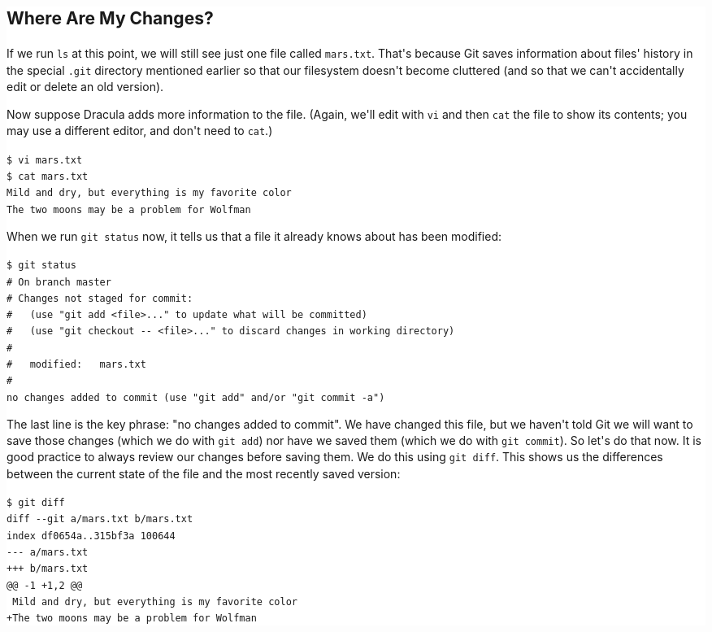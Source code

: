 ## Where Are My Changes?

If we run `ls` at this point, we will still see just one file called `mars.txt`.
That's because Git saves information about files' history
in the special `.git` directory mentioned earlier
so that our filesystem doesn't become cluttered
(and so that we can't accidentally edit or delete an old version).


Now suppose Dracula adds more information to the file.
(Again, we'll edit with `vi` and then `cat` the file to show its contents;
you may use a different editor, and don't need to `cat`.)

```
$ vi mars.txt
$ cat mars.txt
Mild and dry, but everything is my favorite color
The two moons may be a problem for Wolfman
```


When we run `git status` now,
it tells us that a file it already knows about has been modified:

```
$ git status
# On branch master
# Changes not staged for commit:
#   (use "git add <file>..." to update what will be committed)
#   (use "git checkout -- <file>..." to discard changes in working directory)
#
#	modified:   mars.txt
#
no changes added to commit (use "git add" and/or "git commit -a")
```


The last line is the key phrase:
"no changes added to commit".
We have changed this file,
but we haven't told Git we will want to save those changes
(which we do with `git add`)
nor have we saved them (which we do with `git commit`).
So let's do that now. It is good practice to always review
our changes before saving them. We do this using `git diff`.
This shows us the differences between the current state
of the file and the most recently saved version:

```
$ git diff
diff --git a/mars.txt b/mars.txt
index df0654a..315bf3a 100644
--- a/mars.txt
+++ b/mars.txt
@@ -1 +1,2 @@
 Mild and dry, but everything is my favorite color
+The two moons may be a problem for Wolfman
```
